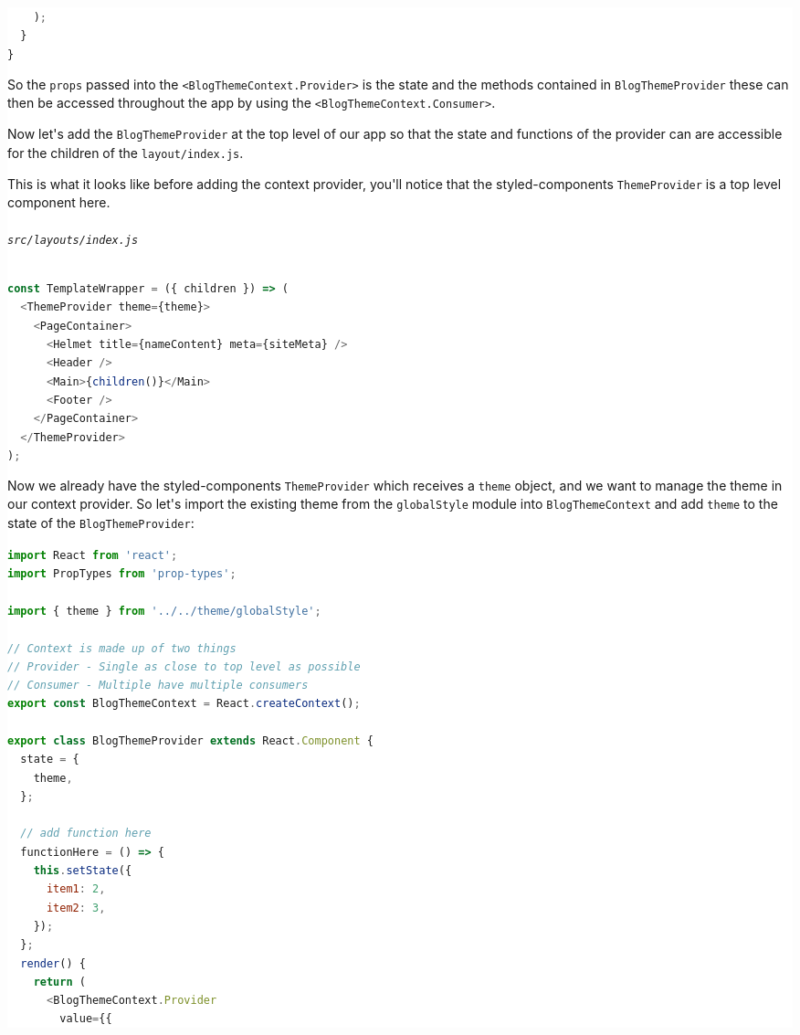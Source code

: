```js
    );
  }
}
```

So the `props` passed into the `<BlogThemeContext.Provider>` is the
state and the methods contained in `BlogThemeProvider` these can then
be accessed throughout the app by using the
`<BlogThemeContext.Consumer>`.

Now let's add the `BlogThemeProvider` at the top level of our app so
that the state and functions of the provider can are accessible for
the children of the `layout/index.js`.

This is what it looks like before adding the context provider, you'll
notice that the styled-components `ThemeProvider` is a top level
component here.

###### `src/layouts/index.js`

```js
const TemplateWrapper = ({ children }) => (
  <ThemeProvider theme={theme}>
    <PageContainer>
      <Helmet title={nameContent} meta={siteMeta} />
      <Header />
      <Main>{children()}</Main>
      <Footer />
    </PageContainer>
  </ThemeProvider>
);
```

Now we already have the styled-components `ThemeProvider` which
receives a `theme` object, and we want to manage the theme in our
context provider. So let's import the existing theme from the
`globalStyle` module into `BlogThemeContext` and add `theme` to the
state of the `BlogThemeProvider`:

```js
import React from 'react';
import PropTypes from 'prop-types';

import { theme } from '../../theme/globalStyle';

// Context is made up of two things
// Provider - Single as close to top level as possible
// Consumer - Multiple have multiple consumers
export const BlogThemeContext = React.createContext();

export class BlogThemeProvider extends React.Component {
  state = {
    theme,
  };

  // add function here
  functionHere = () => {
    this.setState({
      item1: 2,
      item2: 3,
    });
  };
  render() {
    return (
      <BlogThemeContext.Provider
        value={{
```